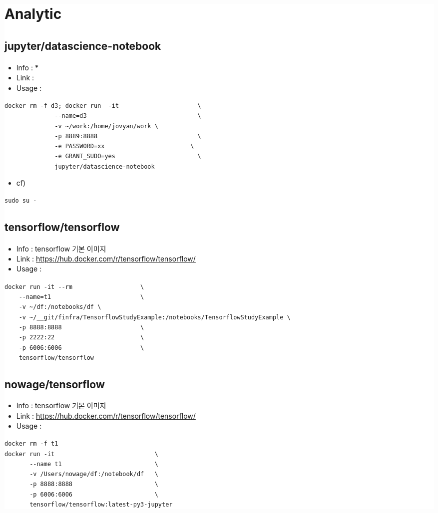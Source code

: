 # Analytic

## jupyter/datascience-notebook
* Info :
    *
* Link :
* Usage :
```
docker rm -f d3; docker run  -it                      \
              --name=d3                               \
              -v ~/work:/home/jovyan/work \
              -p 8889:8888                            \
              -e PASSWORD=xx                        \
              -e GRANT_SUDO=yes                       \
              jupyter/datascience-notebook
```
* cf)
```
sudo su -
```

## tensorflow/tensorflow
* Info : tensorflow 기본 이미지
* Link : https://hub.docker.com/r/tensorflow/tensorflow/
* Usage :
```
docker run -it --rm                   \
    --name=t1                         \
    -v ~/df:/notebooks/df \
    -v ~/__git/finfra/TensorflowStudyExample:/notebooks/TensorflowStudyExample \
    -p 8888:8888                      \
    -p 2222:22                        \
    -p 6006:6006                      \
    tensorflow/tensorflow
```

## nowage/tensorflow
* Info : tensorflow 기본 이미지
* Link : https://hub.docker.com/r/tensorflow/tensorflow/
* Usage :
```
docker rm -f t1
docker run -it                            \
       --name t1                          \
       -v /Users/nowage/df:/notebook/df   \
       -p 8888:8888                       \
       -p 6006:6006                       \
       tensorflow/tensorflow:latest-py3-jupyter
```
